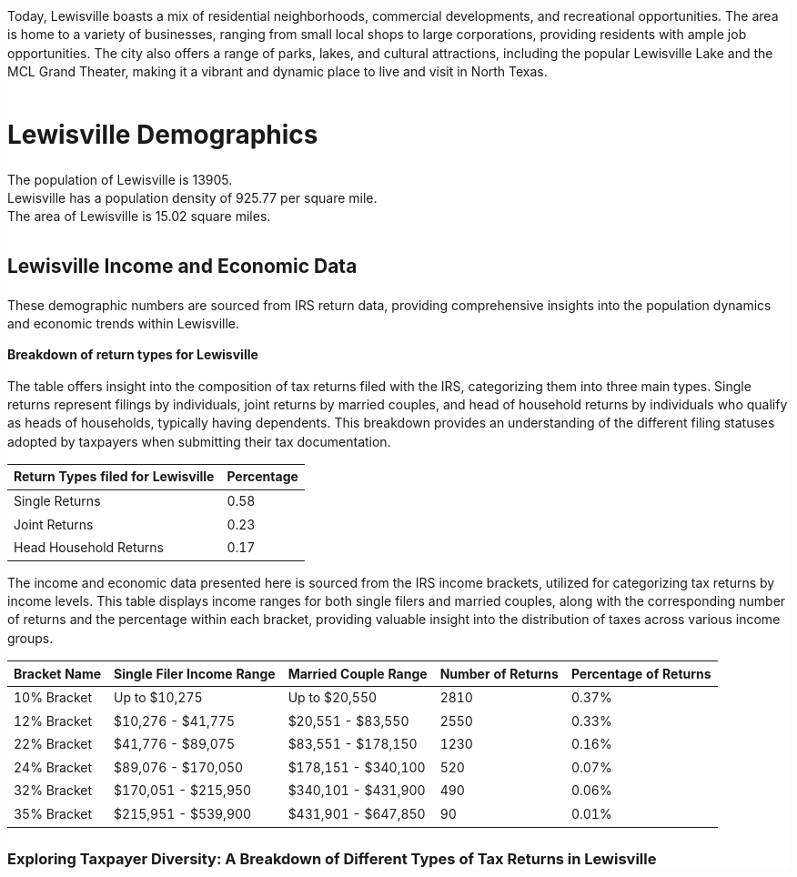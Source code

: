 Today, Lewisville boasts a mix of residential neighborhoods, commercial developments, and recreational opportunities. The area is home to a variety of businesses, ranging from small local shops to large corporations, providing residents with ample job opportunities. The city also offers a range of parks, lakes, and cultural attractions, including the popular Lewisville Lake and the MCL Grand Theater, making it a vibrant and dynamic place to live and visit in North Texas.

# Lewisville Demographics

The population of Lewisville is 13905.  
Lewisville has a population density of 925.77 per square mile.  
The area of Lewisville is 15.02 square miles.  

## Lewisville Income and Economic Data

These demographic numbers are sourced from IRS return data, providing comprehensive insights into the population dynamics and economic trends within Lewisville.

**Breakdown of return types for Lewisville**

The table offers insight into the composition of tax returns filed with the IRS, categorizing them into three main types. Single returns represent filings by individuals, joint returns by married couples, and head of household returns by individuals who qualify as heads of households, typically having dependents. This breakdown provides an understanding of the different filing statuses adopted by taxpayers when submitting their tax documentation.

| Return Types filed for Lewisville                              | Percentage          |
|----------------------------------------------------------|---------------------|
| Single Returns                                            | 0.58 |
| Joint Returns                                             | 0.23 |
| Head Household Returns                                    | 0.17 |

The income and economic data presented here is sourced from the IRS income brackets, utilized for categorizing tax returns by income levels. This table displays income ranges for both single filers and married couples, along with the corresponding number of returns and the percentage within each bracket, providing valuable insight into the distribution of taxes across various income groups.

| Bracket Name       | Single Filer Income Range | Married Couple Range | Number of Returns | Percentage of Returns |
|--------------------|----------------------------|----------------------|-------------------|-----------------------|
| 10% Bracket        | Up to $10,275              | Up to $20,550        | 2810 | 0.37% |
| 12% Bracket        | $10,276 - $41,775          | $20,551 - $83,550    | 2550 | 0.33% |
| 22% Bracket        | $41,776 - $89,075          | $83,551 - $178,150   | 1230 | 0.16% |
| 24% Bracket        | $89,076 - $170,050         | $178,151 - $340,100  | 520 | 0.07% |
| 32% Bracket        | $170,051 - $215,950        | $340,101 - $431,900  | 490 | 0.06% |
| 35% Bracket        | $215,951 - $539,900        | $431,901 - $647,850  | 90 | 0.01% |

### Exploring Taxpayer Diversity: A Breakdown of Different Types of Tax Returns in Lewisville
